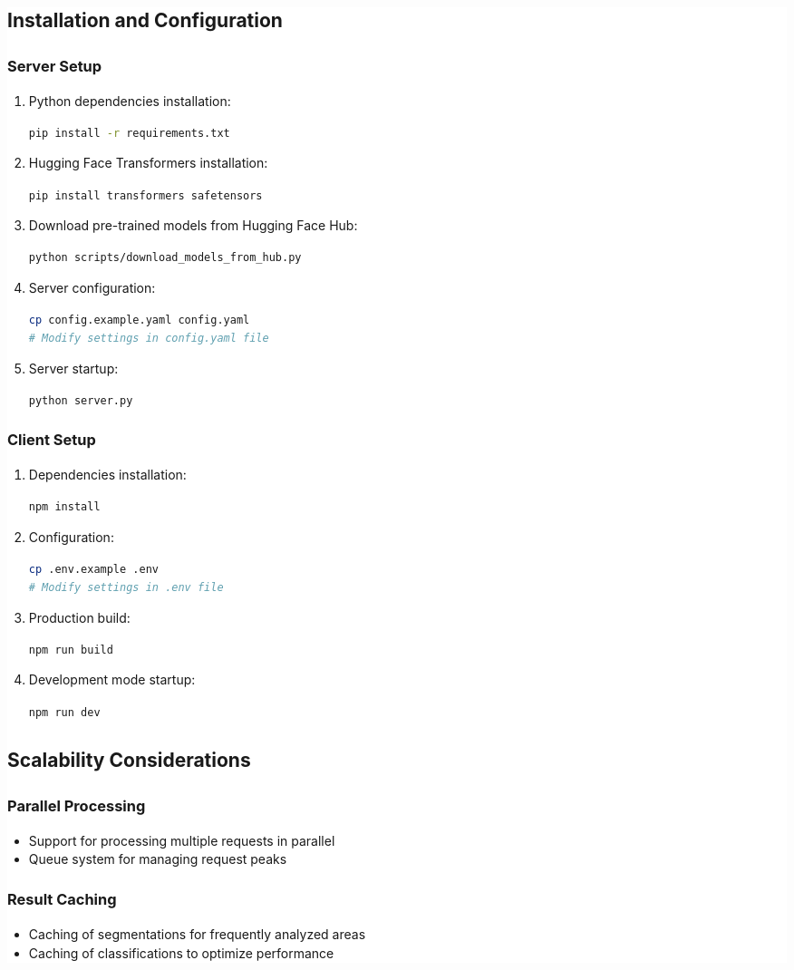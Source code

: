 ## Installation and Configuration

### Server Setup
1. Python dependencies installation:
   ```bash
   pip install -r requirements.txt
   ```
2. Hugging Face Transformers installation:
   ```bash
   pip install transformers safetensors
   ```
3. Download pre-trained models from Hugging Face Hub:
   ```bash
   python scripts/download_models_from_hub.py
   ```
4. Server configuration:
   ```bash
   cp config.example.yaml config.yaml
   # Modify settings in config.yaml file
   ```
5. Server startup:
   ```bash
   python server.py
   ```

### Client Setup
1. Dependencies installation:
   ```bash
   npm install
   ```
2. Configuration:
   ```bash
   cp .env.example .env
   # Modify settings in .env file
   ```
3. Production build:
   ```bash
   npm run build
   ```
4. Development mode startup:
   ```bash
   npm run dev
   ```

## Scalability Considerations

### Parallel Processing
- Support for processing multiple requests in parallel
- Queue system for managing request peaks

### Result Caching
- Caching of segmentations for frequently analyzed areas
- Caching of classifications to optimize performance
